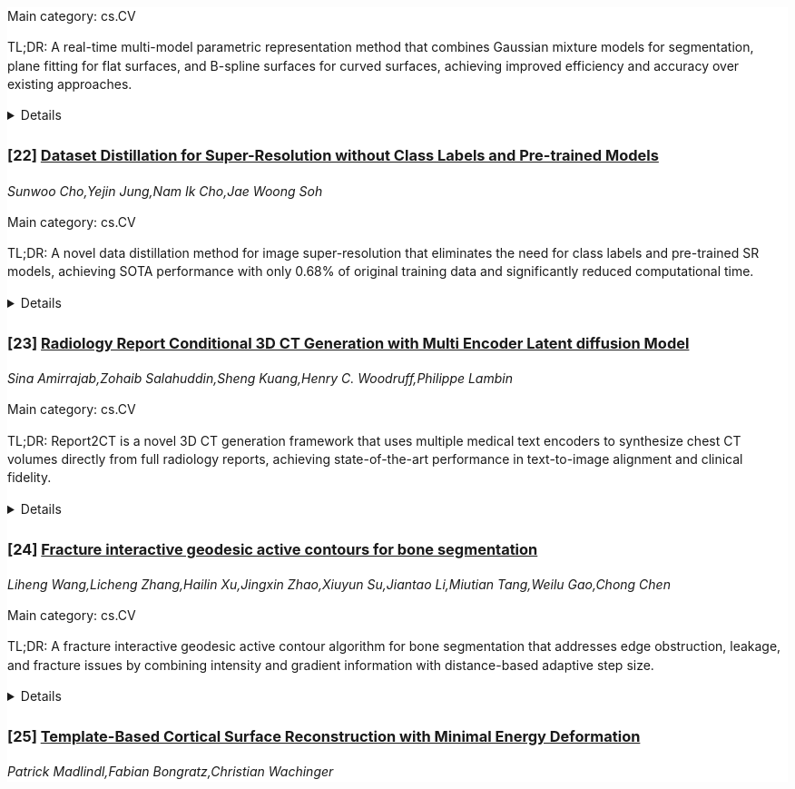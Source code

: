 Main category: cs.CV

TL;DR: A real-time multi-model parametric representation method that combines Gaussian mixture models for segmentation, plane fitting for flat surfaces, and B-spline surfaces for curved surfaces, achieving improved efficiency and accuracy over existing approaches.


<details><summary>Details</summary></details>


### [22] [Dataset Distillation for Super-Resolution without Class Labels and Pre-trained Models](https://arxiv.org/abs/2509.14777)
*Sunwoo Cho,Yejin Jung,Nam Ik Cho,Jae Woong Soh*

Main category: cs.CV

TL;DR: A novel data distillation method for image super-resolution that eliminates the need for class labels and pre-trained SR models, achieving SOTA performance with only 0.68% of original training data and significantly reduced computational time.


<details><summary>Details</summary></details>


### [23] [Radiology Report Conditional 3D CT Generation with Multi Encoder Latent diffusion Model](https://arxiv.org/abs/2509.14780)
*Sina Amirrajab,Zohaib Salahuddin,Sheng Kuang,Henry C. Woodruff,Philippe Lambin*

Main category: cs.CV

TL;DR: Report2CT is a novel 3D CT generation framework that uses multiple medical text encoders to synthesize chest CT volumes directly from full radiology reports, achieving state-of-the-art performance in text-to-image alignment and clinical fidelity.


<details><summary>Details</summary></details>


### [24] [Fracture interactive geodesic active contours for bone segmentation](https://arxiv.org/abs/2509.14817)
*Liheng Wang,Licheng Zhang,Hailin Xu,Jingxin Zhao,Xiuyun Su,Jiantao Li,Miutian Tang,Weilu Gao,Chong Chen*

Main category: cs.CV

TL;DR: A fracture interactive geodesic active contour algorithm for bone segmentation that addresses edge obstruction, leakage, and fracture issues by combining intensity and gradient information with distance-based adaptive step size.


<details><summary>Details</summary></details>


### [25] [Template-Based Cortical Surface Reconstruction with Minimal Energy Deformation](https://arxiv.org/abs/2509.14827)
*Patrick Madlindl,Fabian Bongratz,Christian Wachinger*
